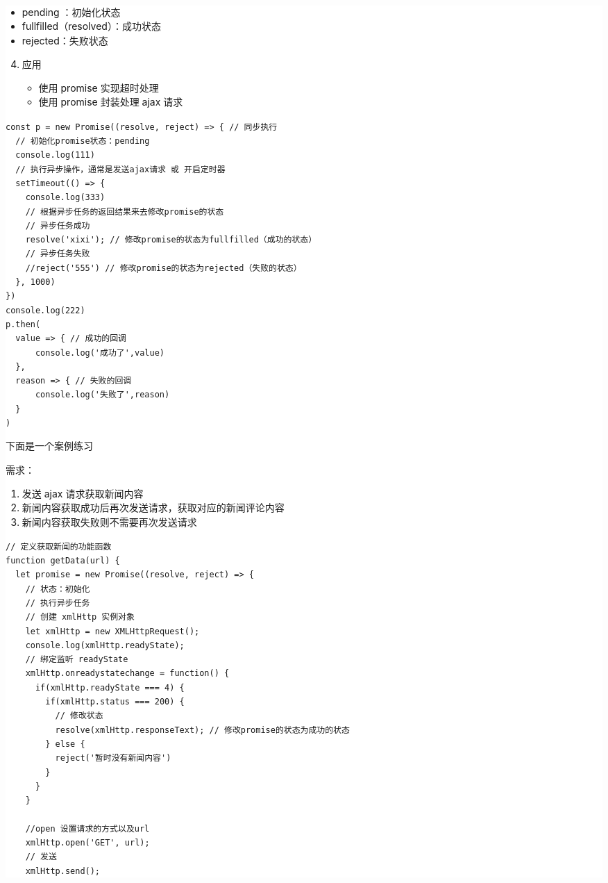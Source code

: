    - pending ：初始化状态
   - fullfilled（resolved）：成功状态
   - rejected：失败状态

4. 应用

   - 使用 promise 实现超时处理
   - 使用 promise 封装处理 ajax 请求

```
const p = new Promise((resolve, reject) => { // 同步执行
  // 初始化promise状态：pending
  console.log(111)
  // 执行异步操作，通常是发送ajax请求 或 开启定时器
  setTimeout(() => {
    console.log(333)
    // 根据异步任务的返回结果来去修改promise的状态
    // 异步任务成功
    resolve('xixi'); // 修改promise的状态为fullfilled（成功的状态）
    // 异步任务失败
    //reject('555') // 修改promise的状态为rejected（失败的状态）
  }, 1000)
})
console.log(222)
p.then(
  value => { // 成功的回调
      console.log('成功了',value)
  },
  reason => { // 失败的回调
      console.log('失败了',reason)
  }
)
```

下面是一个案例练习

需求：

1. 发送 ajax 请求获取新闻内容
2. 新闻内容获取成功后再次发送请求，获取对应的新闻评论内容
3. 新闻内容获取失败则不需要再次发送请求

```
// 定义获取新闻的功能函数
function getData(url) {
  let promise = new Promise((resolve, reject) => {
    // 状态：初始化
    // 执行异步任务
    // 创建 xmlHttp 实例对象
    let xmlHttp = new XMLHttpRequest();
    console.log(xmlHttp.readyState);
    // 绑定监听 readyState
    xmlHttp.onreadystatechange = function() {
      if(xmlHttp.readyState === 4) {
        if(xmlHttp.status === 200) {
          // 修改状态
          resolve(xmlHttp.responseText); // 修改promise的状态为成功的状态
        } else {
          reject('暂时没有新闻内容')
        }
      }
    }

    //open 设置请求的方式以及url
    xmlHttp.open('GET', url);
    // 发送
    xmlHttp.send();
```